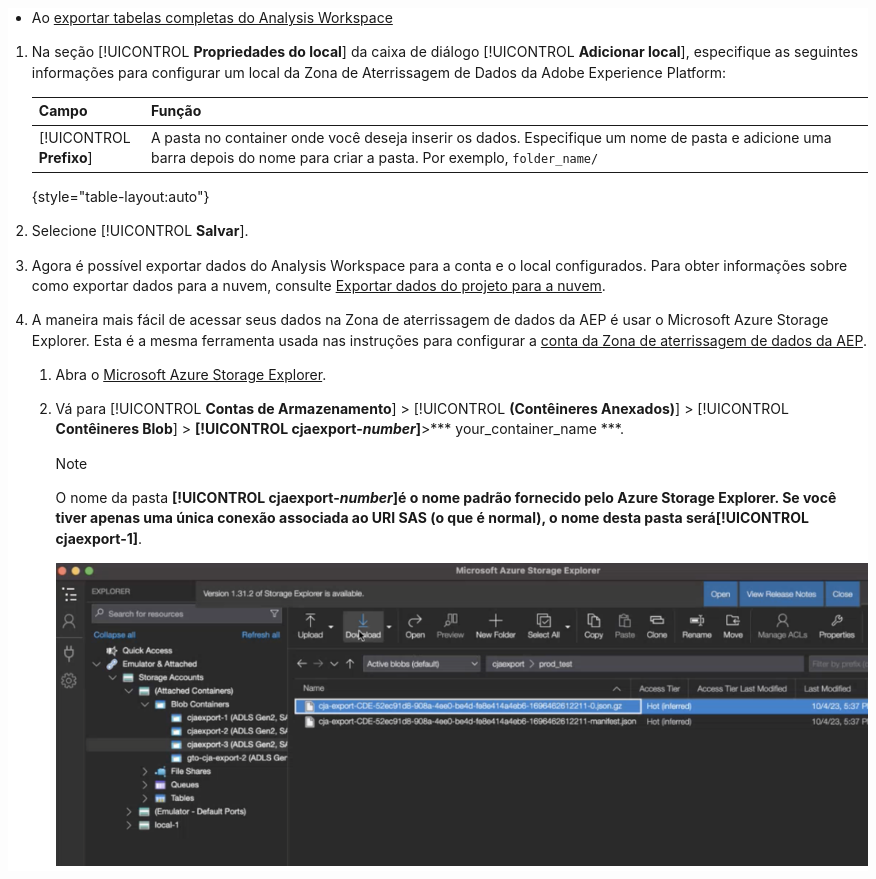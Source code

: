    * Ao [exportar tabelas completas do Analysis Workspace](/help/analysis-workspace/export/export-cloud.md#export-full-tables-from-analysis-workspace)

1. Na seção [!UICONTROL **Propriedades do local**] da caixa de diálogo [!UICONTROL **Adicionar local**], especifique as seguintes informações para configurar um local da Zona de Aterrissagem de Dados da Adobe Experience Platform:

   

   | Campo | Função |
   |---------|----------|
   | [!UICONTROL **Prefixo**] | A pasta no container onde você deseja inserir os dados. Especifique um nome de pasta e adicione uma barra depois do nome para criar a pasta. Por exemplo, `folder_name/` |

   {style="table-layout:auto"}

1. Selecione [!UICONTROL **Salvar**].

1. Agora é possível exportar dados do Analysis Workspace para a conta e o local configurados. Para obter informações sobre como exportar dados para a nuvem, consulte [Exportar dados do projeto para a nuvem](/help/analysis-workspace/export/export-cloud.md).

1. A maneira mais fácil de acessar seus dados na Zona de aterrissagem de dados da AEP é usar o Microsoft Azure Storage Explorer. Esta é a mesma ferramenta usada nas instruções para configurar a [conta da Zona de aterrissagem de dados da AEP](/help/components/exports/cloud-export-accounts.md#aep-data-landing-zone).

   1. Abra o [Microsoft Azure Storage Explorer](https://azure.microsoft.com/en-us/products/storage/storage-explorer/).

   1. Vá para [!UICONTROL **Contas de Armazenamento**] > [!UICONTROL **(Contêineres Anexados)**] > [!UICONTROL **Contêineres Blob**] > **[!UICONTROL cjaexport-_number_]**>*** your_container_name ***.

      >[!NOTE]
      >
      >O nome da pasta **[!UICONTROL cjaexport-_number_]**é o nome padrão fornecido pelo Azure Storage Explorer. Se você tiver apenas uma única conexão associada ao URI SAS (o que é normal), o nome desta pasta será&#x200B;**[!UICONTROL cjaexport-1]**.


      ![Acessar arquivos no Azure Storage Explorer](assets/azure-storage-explorer-access.png)
